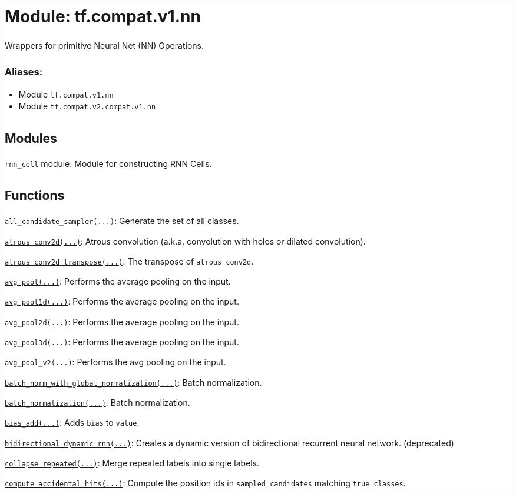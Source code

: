 <div itemscope itemtype="http://developers.google.com/ReferenceObject">
<meta itemprop="name" content="tf.compat.v1.nn" />
<meta itemprop="path" content="Stable" />
</div>

# Module: tf.compat.v1.nn

Wrappers for primitive Neural Net (NN) Operations.

### Aliases:

* Module `tf.compat.v1.nn`
* Module `tf.compat.v2.compat.v1.nn`




## Modules

[`rnn_cell`](../../../tf/compat/v1/nn/rnn_cell.md) module: Module for constructing RNN Cells.

## Functions

[`all_candidate_sampler(...)`](../../../tf/random/all_candidate_sampler.md): Generate the set of all classes.

[`atrous_conv2d(...)`](../../../tf/nn/atrous_conv2d.md): Atrous convolution (a.k.a. convolution with holes or dilated convolution).

[`atrous_conv2d_transpose(...)`](../../../tf/nn/atrous_conv2d_transpose.md): The transpose of `atrous_conv2d`.

[`avg_pool(...)`](../../../tf/nn/avg_pool.md): Performs the average pooling on the input.

[`avg_pool1d(...)`](../../../tf/nn/avg_pool1d.md): Performs the average pooling on the input.

[`avg_pool2d(...)`](../../../tf/nn/avg_pool.md): Performs the average pooling on the input.

[`avg_pool3d(...)`](../../../tf/nn/avg_pool3d.md): Performs the average pooling on the input.

[`avg_pool_v2(...)`](../../../tf/nn/avg_pool_v2.md): Performs the avg pooling on the input.

[`batch_norm_with_global_normalization(...)`](../../../tf/nn/batch_norm_with_global_normalization.md): Batch normalization.

[`batch_normalization(...)`](../../../tf/nn/batch_normalization.md): Batch normalization.

[`bias_add(...)`](../../../tf/nn/bias_add.md): Adds `bias` to `value`.

[`bidirectional_dynamic_rnn(...)`](../../../tf/nn/bidirectional_dynamic_rnn.md): Creates a dynamic version of bidirectional recurrent neural network. (deprecated)

[`collapse_repeated(...)`](../../../tf/nn/collapse_repeated.md): Merge repeated labels into single labels.

[`compute_accidental_hits(...)`](../../../tf/nn/compute_accidental_hits.md): Compute the position ids in `sampled_candidates` matching `true_classes`.
